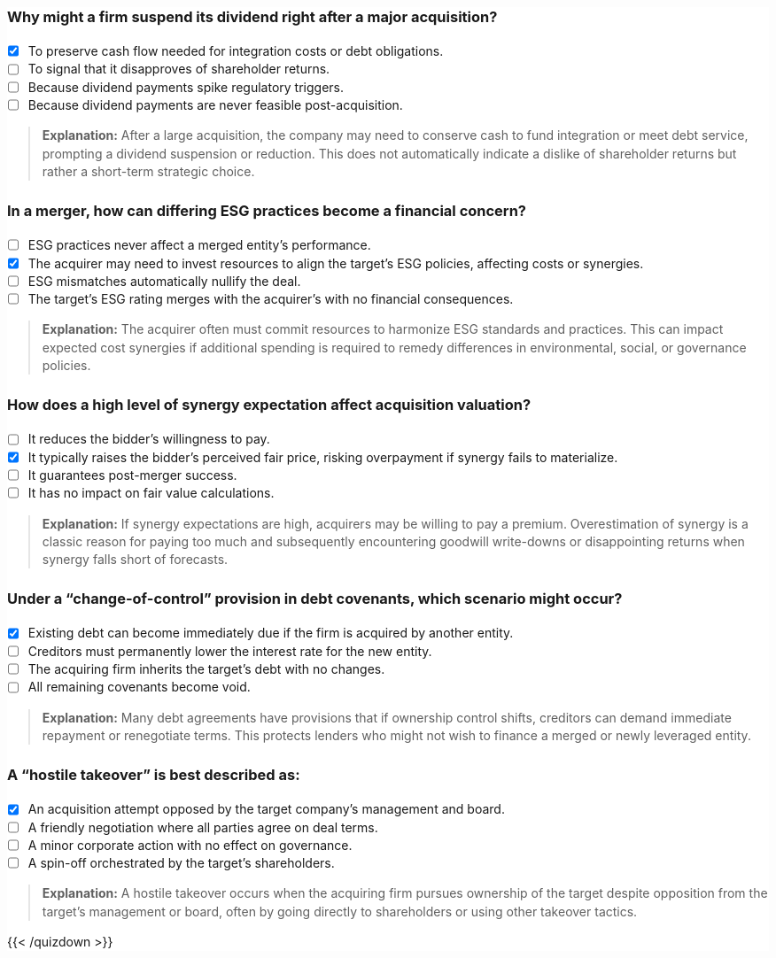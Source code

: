 ### Why might a firm suspend its dividend right after a major acquisition?

- [x] To preserve cash flow needed for integration costs or debt obligations.
- [ ] To signal that it disapproves of shareholder returns.
- [ ] Because dividend payments spike regulatory triggers.
- [ ] Because dividend payments are never feasible post-acquisition.

> **Explanation:** After a large acquisition, the company may need to conserve cash to fund integration or meet debt service, prompting a dividend suspension or reduction. This does not automatically indicate a dislike of shareholder returns but rather a short-term strategic choice.

### In a merger, how can differing ESG practices become a financial concern?

- [ ] ESG practices never affect a merged entity’s performance.
- [x] The acquirer may need to invest resources to align the target’s ESG policies, affecting costs or synergies.
- [ ] ESG mismatches automatically nullify the deal.
- [ ] The target’s ESG rating merges with the acquirer’s with no financial consequences.

> **Explanation:** The acquirer often must commit resources to harmonize ESG standards and practices. This can impact expected cost synergies if additional spending is required to remedy differences in environmental, social, or governance policies.

### How does a high level of synergy expectation affect acquisition valuation?

- [ ] It reduces the bidder’s willingness to pay.
- [x] It typically raises the bidder’s perceived fair price, risking overpayment if synergy fails to materialize.
- [ ] It guarantees post-merger success.
- [ ] It has no impact on fair value calculations.

> **Explanation:** If synergy expectations are high, acquirers may be willing to pay a premium. Overestimation of synergy is a classic reason for paying too much and subsequently encountering goodwill write-downs or disappointing returns when synergy falls short of forecasts.

### Under a “change-of-control” provision in debt covenants, which scenario might occur?

- [x] Existing debt can become immediately due if the firm is acquired by another entity.
- [ ] Creditors must permanently lower the interest rate for the new entity.
- [ ] The acquiring firm inherits the target’s debt with no changes.
- [ ] All remaining covenants become void.

> **Explanation:** Many debt agreements have provisions that if ownership control shifts, creditors can demand immediate repayment or renegotiate terms. This protects lenders who might not wish to finance a merged or newly leveraged entity.

### A “hostile takeover” is best described as:

- [x] An acquisition attempt opposed by the target company’s management and board.
- [ ] A friendly negotiation where all parties agree on deal terms.
- [ ] A minor corporate action with no effect on governance.
- [ ] A spin-off orchestrated by the target’s shareholders.

> **Explanation:** A hostile takeover occurs when the acquiring firm pursues ownership of the target despite opposition from the target’s management or board, often by going directly to shareholders or using other takeover tactics.

{{< /quizdown >}}
